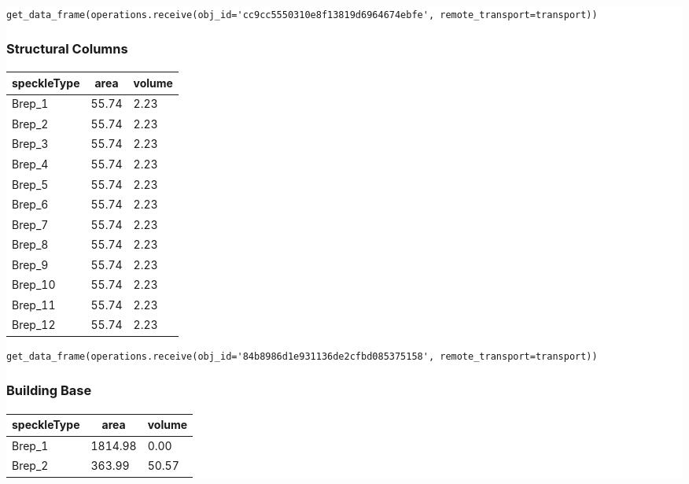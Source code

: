 


```code
get_data_frame(operations.receive(obj_id='cc9cc5550310e8f13819d6964674ebfe', remote_transport=transport))
```

### Structural Columns

<iframe src="https://speckle.xyz/embed?stream=f8fdca34e8&object=84b8986d1e931136de2cfbd085375158&transparent=true&autoload=true&hidecontrols=true&hidesidebar=true" width="600" height="400"frameborder="0"></iframe>

| speckleType | area | volume |
| ----------- | ----------- |----------- |
| Brep_1 | 55.74 | 2.23 | 
| Brep_2 | 55.74 | 2.23 | 
| Brep_3 | 55.74 | 2.23 | 
| Brep_4 | 55.74 | 2.23 | 
| Brep_5 | 55.74 | 2.23 | 
| Brep_6 | 55.74 | 2.23 | 
| Brep_7 | 55.74 | 2.23 | 
| Brep_8 | 55.74 | 2.23 | 
| Brep_9 | 55.74 | 2.23 | 
| Brep_10 | 55.74 | 2.23 | 
| Brep_11 | 55.74 | 2.23 | 
| Brep_12 | 55.74 | 2.23 | 




```code
get_data_frame(operations.receive(obj_id='84b8986d1e931136de2cfbd085375158', remote_transport=transport))
```

### Building Base

<iframe src="https://speckle.xyz/embed?stream=f8fdca34e8&object=fe7b8733254f25544e5d3b674f26846e&transparent=true&autoload=true&hidecontrols=true&hidesidebar=true" width="600" height="400"frameborder="0"></iframe>

| speckleType | area | volume |
| ----------- | ----------- |----------- |
| Brep_1 | 1814.98 | 0.00 | 
| Brep_2 | 363.99 | 50.57 | 
